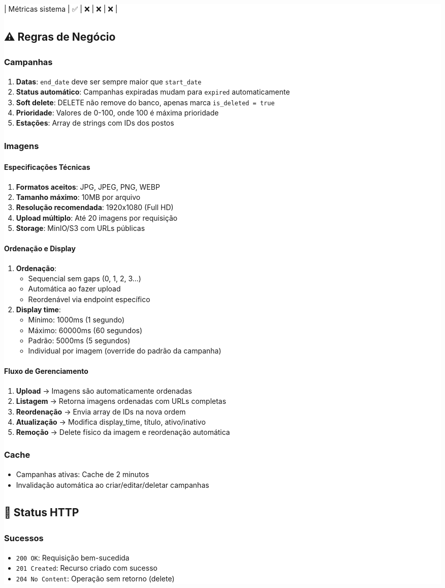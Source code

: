 | Métricas sistema | ✅ | ❌ | ❌ | ❌ |

## ⚠️ Regras de Negócio

### Campanhas

1. **Datas**: `end_date` deve ser sempre maior que `start_date`
2. **Status automático**: Campanhas expiradas mudam para `expired` automaticamente
3. **Soft delete**: DELETE não remove do banco, apenas marca `is_deleted = true`
4. **Prioridade**: Valores de 0-100, onde 100 é máxima prioridade
5. **Estações**: Array de strings com IDs dos postos

### Imagens

#### Especificações Técnicas
1. **Formatos aceitos**: JPG, JPEG, PNG, WEBP
2. **Tamanho máximo**: 10MB por arquivo
3. **Resolução recomendada**: 1920x1080 (Full HD)
4. **Upload múltiplo**: Até 20 imagens por requisição
5. **Storage**: MinIO/S3 com URLs públicas

#### Ordenação e Display
1. **Ordenação**:
   - Sequencial sem gaps (0, 1, 2, 3...)
   - Automática ao fazer upload
   - Reordenável via endpoint específico
2. **Display time**:
   - Mínimo: 1000ms (1 segundo)
   - Máximo: 60000ms (60 segundos)
   - Padrão: 5000ms (5 segundos)
   - Individual por imagem (override do padrão da campanha)

#### Fluxo de Gerenciamento
1. **Upload** → Imagens são automaticamente ordenadas
2. **Listagem** → Retorna imagens ordenadas com URLs completas
3. **Reordenação** → Envia array de IDs na nova ordem
4. **Atualização** → Modifica display_time, título, ativo/inativo
5. **Remoção** → Delete físico da imagem e reordenação automática

### Cache

- Campanhas ativas: Cache de 2 minutos
- Invalidação automática ao criar/editar/deletar campanhas

## 🔄 Status HTTP

### Sucessos
- `200 OK`: Requisição bem-sucedida
- `201 Created`: Recurso criado com sucesso
- `204 No Content`: Operação sem retorno (delete)
